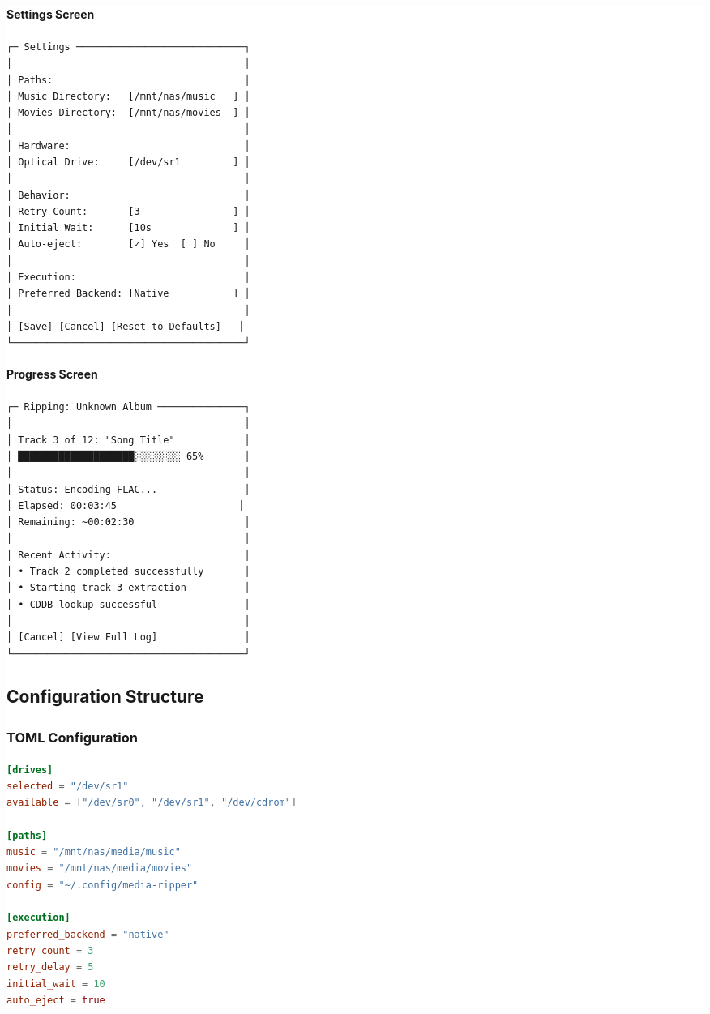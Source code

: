 
#### Settings Screen
```
┌─ Settings ─────────────────────────────┐
│                                        │
│ Paths:                                 │
│ Music Directory:   [/mnt/nas/music   ] │
│ Movies Directory:  [/mnt/nas/movies  ] │
│                                        │
│ Hardware:                              │
│ Optical Drive:     [/dev/sr1         ] │
│                                        │
│ Behavior:                              │
│ Retry Count:       [3                ] │
│ Initial Wait:      [10s              ] │
│ Auto-eject:        [✓] Yes  [ ] No     │
│                                        │
│ Execution:                             │
│ Preferred Backend: [Native           ] │
│                                        │
│ [Save] [Cancel] [Reset to Defaults]   │
└────────────────────────────────────────┘
```

#### Progress Screen
```
┌─ Ripping: Unknown Album ───────────────┐
│                                        │
│ Track 3 of 12: "Song Title"            │
│ ████████████████████░░░░░░░░ 65%       │
│                                        │
│ Status: Encoding FLAC...               │
│ Elapsed: 00:03:45                     │
│ Remaining: ~00:02:30                   │
│                                        │
│ Recent Activity:                       │
│ • Track 2 completed successfully       │
│ • Starting track 3 extraction          │
│ • CDDB lookup successful               │
│                                        │
│ [Cancel] [View Full Log]               │
└────────────────────────────────────────┘
```

## Configuration Structure

### TOML Configuration
```toml
[drives]
selected = "/dev/sr1"
available = ["/dev/sr0", "/dev/sr1", "/dev/cdrom"]

[paths]
music = "/mnt/nas/media/music"
movies = "/mnt/nas/media/movies"
config = "~/.config/media-ripper"

[execution]
preferred_backend = "native"
retry_count = 3
retry_delay = 5
initial_wait = 10
auto_eject = true

```